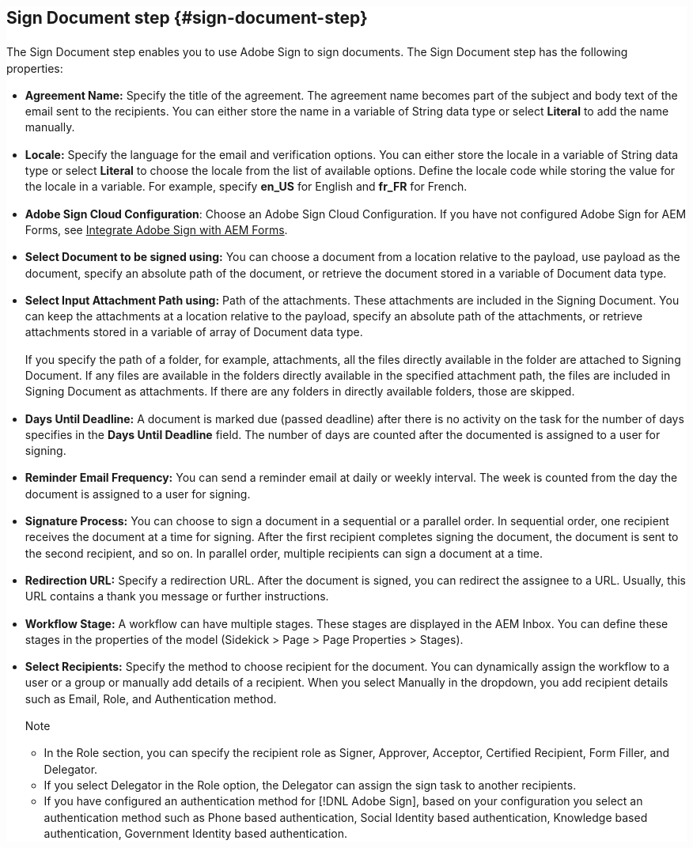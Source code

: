 ## Sign Document step {#sign-document-step}

The Sign Document step enables you to use Adobe Sign to sign documents. The Sign Document step has the following properties:

* **Agreement Name:** Specify the title of the agreement. The agreement name becomes part of the subject and body text of the email sent to the recipients. You can either store the name in a variable of String data type or select **Literal** to add the name manually.

* **Locale:** Specify the language for the email and verification options. You can either store the locale in a variable of String data type or select **Literal** to choose the locale from the list of available options. Define the locale code while storing the value for the locale in a variable. For example, specify **en_US** for English and **fr_FR** for French.

* **Adobe Sign Cloud Configuration**: Choose an Adobe Sign Cloud Configuration. If you have not configured Adobe Sign for AEM Forms, see [Integrate Adobe Sign with AEM Forms](../../forms/using/adobe-sign-integration-adaptive-forms.md). 

* **Select Document to be signed using:** You can choose a document from a location relative to the payload, use payload as the document, specify an absolute path of the document, or retrieve the document stored in a variable of Document data type.


* **Select Input Attachment Path using:** Path of the attachments. These attachments are included in the Signing Document. You can keep the attachments at a location relative to the payload, specify an absolute path of the attachments, or retrieve attachments stored in a variable of array of Document data type.
  
  
  If you specify the path of a folder, for example, attachments, all the files directly available in the folder are attached to Signing Document. If any files are available in the folders directly available in the specified attachment path, the files are included in Signing Document as attachments. If there are any folders in directly available folders, those are skipped.

* **Days Until Deadline:** A document is marked due (passed deadline) after there is no activity on the task for the number of days specifies in the **Days Until Deadline** field. The number of days are counted after the documented is assigned to a user for signing.
* **Reminder Email Frequency:** You can send a reminder email at daily or weekly interval. The week is counted from the day the document is assigned to a user for signing.
* **Signature Process:** You can choose to sign a document in a sequential or a parallel order. In sequential order, one recipient receives the document at a time for signing. After the first recipient completes signing the document, the document is sent to the second recipient, and so on. In parallel order, multiple recipients can sign a document at a time.
* **Redirection URL:** Specify a redirection URL. After the document is signed, you can redirect the assignee to a URL. Usually, this URL contains a thank you message or further instructions.
* **Workflow Stage:** A workflow can have multiple stages. These stages are displayed in the AEM Inbox. You can define these stages in the properties of the model (Sidekick &gt; Page &gt; Page Properties &gt; Stages).
* **Select Recipients:** Specify the method to choose recipient for the document. You can dynamically assign the workflow to a user or a group or manually add details of a recipient. When you select Manually in the dropdown, you add recipient details such as Email, Role, and Authentication method.

    >[!NOTE]
    >
    >* In the Role section, you can specify the recipient role as Signer, Approver, Acceptor, Certified Recipient, Form Filler, and Delegator.
    >* If you select Delegator in the Role option, the Delegator can assign the sign task to another recipients.
    >* If you have configured an authentication method for [!DNL Adobe Sign], based on your configuration you select an authentication method such as Phone based authentication, Social Identity based authentication, Knowledge based authentication, Government Identity based authentication.
